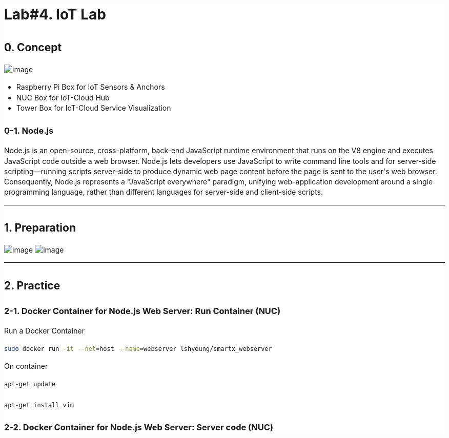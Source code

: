 # Lab#4. IoT Lab

## 0. Concept

<img width="916" alt="image" src="https://user-images.githubusercontent.com/63437430/161034315-b201ae9e-463e-44d3-a02f-4796a90f6ee4.png">

- Raspberry Pi Box for IoT Sensors & Anchors
- NUC Box for IoT-Cloud Hub
- Tower Box for IoT-Cloud Service Visualization

### 0-1. Node.js

Node.js is an open-source, cross-platform, back-end JavaScript runtime environment that runs on the V8 engine and executes JavaScript code outside a web browser. Node.js lets developers use JavaScript to write command line tools and for server-side scripting—running scripts server-side to produce dynamic web page content before the page is sent to the user's web browser. Consequently, Node.js represents a "JavaScript everywhere" paradigm, unifying web-application development around a single programming language, rather than different languages for server-side and client-side scripts.

---

## 1. Preparation

<img width="846" alt="image" src="https://user-images.githubusercontent.com/63437430/160827300-04a1b986-7b04-452b-a78f-15d7293bb20b.png">

<img width="598" alt="image" src="https://user-images.githubusercontent.com/63437430/160827511-efe9e508-2541-4e77-9d72-dc683460921f.png">

---

## 2. Practice

### 2-1. Docker Container for Node.js Web Server: Run Container (NUC)

Run a Docker Container

```bash
sudo docker run -it --net=host --name=webserver lshyeung/smartx_webserver
```

On container

```bash
apt-get update

apt-get install vim
```

### 2-2. Docker Container for Node.js Web Server: Server code (NUC)
